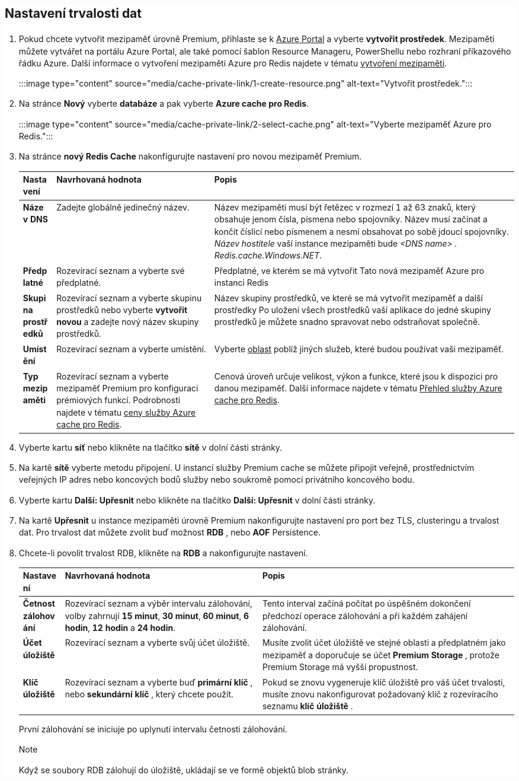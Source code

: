 ## <a name="set-up-data-persistence"></a>Nastavení trvalosti dat

1. Pokud chcete vytvořit mezipaměť úrovně Premium, přihlaste se k [Azure Portal](https://portal.azure.com) a vyberte **vytvořit prostředek**. Mezipaměti můžete vytvářet na portálu Azure Portal, ale také pomocí šablon Resource Manageru, PowerShellu nebo rozhraní příkazového řádku Azure. Další informace o vytvoření mezipaměti Azure pro Redis najdete v tématu [vytvoření mezipaměti](cache-dotnet-how-to-use-azure-redis-cache.md#create-a-cache).

    :::image type="content" source="media/cache-private-link/1-create-resource.png" alt-text="Vytvořit prostředek.":::
   
2. Na stránce **Nový** vyberte **databáze** a pak vyberte **Azure cache pro Redis**.

    :::image type="content" source="media/cache-private-link/2-select-cache.png" alt-text="Vyberte mezipaměť Azure pro Redis.":::

3. Na stránce **nový Redis Cache** nakonfigurujte nastavení pro novou mezipaměť Premium.
   
   | Nastavení      | Navrhovaná hodnota  | Popis |
   | ------------ |  ------- | -------------------------------------------------- |
   | **Název DNS** | Zadejte globálně jedinečný název. | Název mezipaměti musí být řetězec v rozmezí 1 až 63 znaků, který obsahuje jenom čísla, písmena nebo spojovníky. Název musí začínat a končit číslicí nebo písmenem a nesmí obsahovat po sobě jdoucí spojovníky. *Název hostitele* vaší instance mezipaměti bude *\<DNS name> . Redis.cache.Windows.NET*. | 
   | **Předplatné** | Rozevírací seznam a vyberte své předplatné. | Předplatné, ve kterém se má vytvořit Tato nová mezipaměť Azure pro instanci Redis | 
   | **Skupina prostředků** | Rozevírací seznam a vyberte skupinu prostředků nebo vyberte **vytvořit novou** a zadejte nový název skupiny prostředků. | Název skupiny prostředků, ve které se má vytvořit mezipaměť a další prostředky Po uložení všech prostředků vaší aplikace do jedné skupiny prostředků je můžete snadno spravovat nebo odstraňovat společně. | 
   | **Umístění** | Rozevírací seznam a vyberte umístění. | Vyberte [oblast](https://azure.microsoft.com/regions/) poblíž jiných služeb, které budou používat vaši mezipaměť. |
   | **Typ mezipaměti** | Rozevírací seznam a vyberte mezipaměť Premium pro konfiguraci prémiových funkcí. Podrobnosti najdete v tématu [ceny služby Azure cache pro Redis](https://azure.microsoft.com/pricing/details/cache/). |  Cenová úroveň určuje velikost, výkon a funkce, které jsou k dispozici pro danou mezipaměť. Další informace najdete v tématu [Přehled služby Azure cache pro Redis](cache-overview.md). |

4. Vyberte kartu **síť** nebo klikněte na tlačítko **sítě** v dolní části stránky.

5. Na kartě **sítě** vyberte metodu připojení. U instancí služby Premium cache se můžete připojit veřejně, prostřednictvím veřejných IP adres nebo koncových bodů služby nebo soukromě pomocí privátního koncového bodu.

6. Vyberte kartu **Další: Upřesnit** nebo klikněte na tlačítko **Další: Upřesnit** v dolní části stránky.

7. Na kartě **Upřesnit** u instance mezipaměti úrovně Premium nakonfigurujte nastavení pro port bez TLS, clusteringu a trvalost dat. Pro trvalost dat můžete zvolit buď možnost **RDB** , nebo **AOF** Persistence. 

8. Chcete-li povolit trvalost RDB, klikněte na **RDB** a nakonfigurujte nastavení. 
   
   | Nastavení      | Navrhovaná hodnota  | Popis |
   | ------------ |  ------- | -------------------------------------------------- |
   | **Četnost zálohování** | Rozevírací seznam a výběr intervalu zálohování, volby zahrnují **15 minut**, **30 minut**, **60 minut**, **6 hodin**, **12 hodin** a **24 hodin**. | Tento interval začíná počítat po úspěšném dokončení předchozí operace zálohování a při každém zahájení zálohování. | 
   | **Účet úložiště** | Rozevírací seznam a vyberte svůj účet úložiště. | Musíte zvolit účet úložiště ve stejné oblasti a předplatném jako mezipaměť a doporučuje se účet **Premium Storage** , protože Premium Storage má vyšší propustnost.  | 
   | **Klíč úložiště** | Rozevírací seznam a vyberte buď **primární klíč** , nebo **sekundární klíč** , který chcete použít. | Pokud se znovu vygeneruje klíč úložiště pro váš účet trvalosti, musíte znovu nakonfigurovat požadovaný klíč z rozevíracího seznamu **klíč úložiště** . | 

    První zálohování se iniciuje po uplynutí intervalu četnosti zálohování.
    
   > [!NOTE]
   > Když se soubory RDB zálohují do úložiště, ukládají se ve formě objektů blob stránky.


[redis-cache-premium-pricing-tier]: ./media/cache-how-to-premium-persistence/redis-cache-premium-pricing-tier.png
[redis-cache-persistence]: ./media/cache-how-to-premium-persistence/redis-cache-persistence.png
[redis-cache-rdb-persistence]: ./media/cache-how-to-premium-persistence/redis-cache-rdb-persistence.png
[redis-cache-aof-persistence]: ./media/cache-how-to-premium-persistence/redis-cache-aof-persistence.png
[redis-cache-settings]: ./media/cache-how-to-premium-persistence/redis-cache-settings.png
